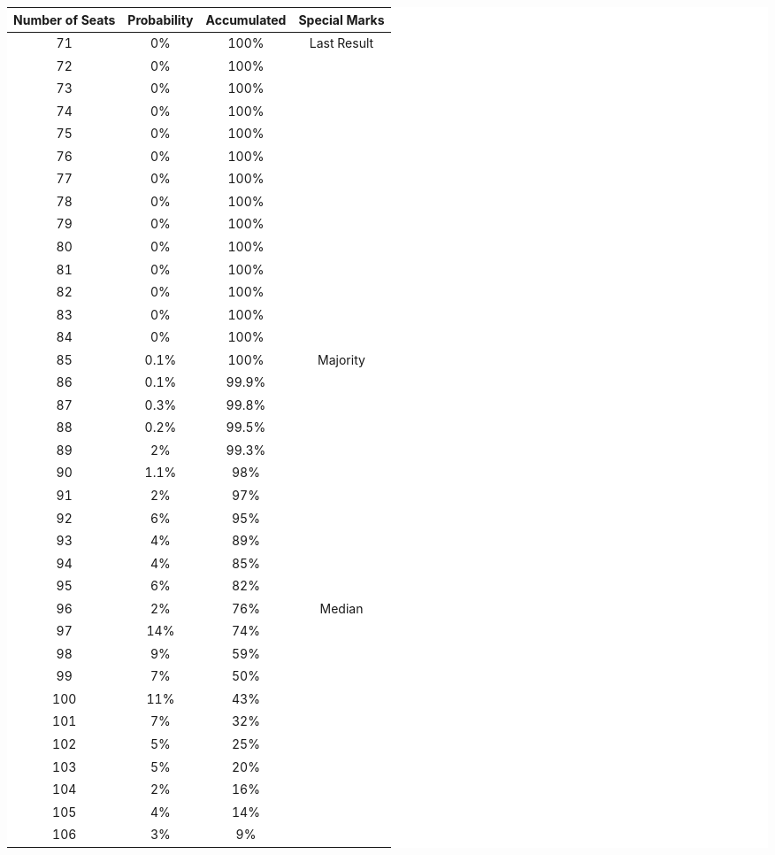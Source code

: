 | Number of Seats | Probability | Accumulated | Special Marks |
|:---------------:|:-----------:|:-----------:|:-------------:|
| 71 | 0% | 100% | Last Result |
| 72 | 0% | 100% |  |
| 73 | 0% | 100% |  |
| 74 | 0% | 100% |  |
| 75 | 0% | 100% |  |
| 76 | 0% | 100% |  |
| 77 | 0% | 100% |  |
| 78 | 0% | 100% |  |
| 79 | 0% | 100% |  |
| 80 | 0% | 100% |  |
| 81 | 0% | 100% |  |
| 82 | 0% | 100% |  |
| 83 | 0% | 100% |  |
| 84 | 0% | 100% |  |
| 85 | 0.1% | 100% | Majority |
| 86 | 0.1% | 99.9% |  |
| 87 | 0.3% | 99.8% |  |
| 88 | 0.2% | 99.5% |  |
| 89 | 2% | 99.3% |  |
| 90 | 1.1% | 98% |  |
| 91 | 2% | 97% |  |
| 92 | 6% | 95% |  |
| 93 | 4% | 89% |  |
| 94 | 4% | 85% |  |
| 95 | 6% | 82% |  |
| 96 | 2% | 76% | Median |
| 97 | 14% | 74% |  |
| 98 | 9% | 59% |  |
| 99 | 7% | 50% |  |
| 100 | 11% | 43% |  |
| 101 | 7% | 32% |  |
| 102 | 5% | 25% |  |
| 103 | 5% | 20% |  |
| 104 | 2% | 16% |  |
| 105 | 4% | 14% |  |
| 106 | 3% | 9% |  |